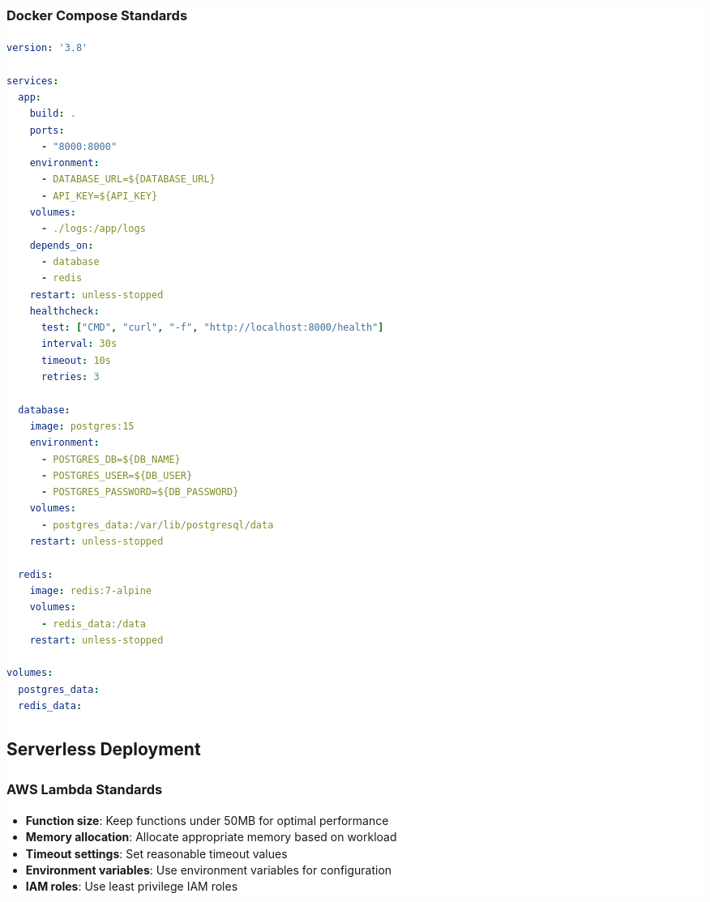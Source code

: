 ### Docker Compose Standards
```yaml
version: '3.8'

services:
  app:
    build: .
    ports:
      - "8000:8000"
    environment:
      - DATABASE_URL=${DATABASE_URL}
      - API_KEY=${API_KEY}
    volumes:
      - ./logs:/app/logs
    depends_on:
      - database
      - redis
    restart: unless-stopped
    healthcheck:
      test: ["CMD", "curl", "-f", "http://localhost:8000/health"]
      interval: 30s
      timeout: 10s
      retries: 3

  database:
    image: postgres:15
    environment:
      - POSTGRES_DB=${DB_NAME}
      - POSTGRES_USER=${DB_USER}
      - POSTGRES_PASSWORD=${DB_PASSWORD}
    volumes:
      - postgres_data:/var/lib/postgresql/data
    restart: unless-stopped

  redis:
    image: redis:7-alpine
    volumes:
      - redis_data:/data
    restart: unless-stopped

volumes:
  postgres_data:
  redis_data:
```

## Serverless Deployment

### AWS Lambda Standards
- **Function size**: Keep functions under 50MB for optimal performance
- **Memory allocation**: Allocate appropriate memory based on workload
- **Timeout settings**: Set reasonable timeout values
- **Environment variables**: Use environment variables for configuration
- **IAM roles**: Use least privilege IAM roles
